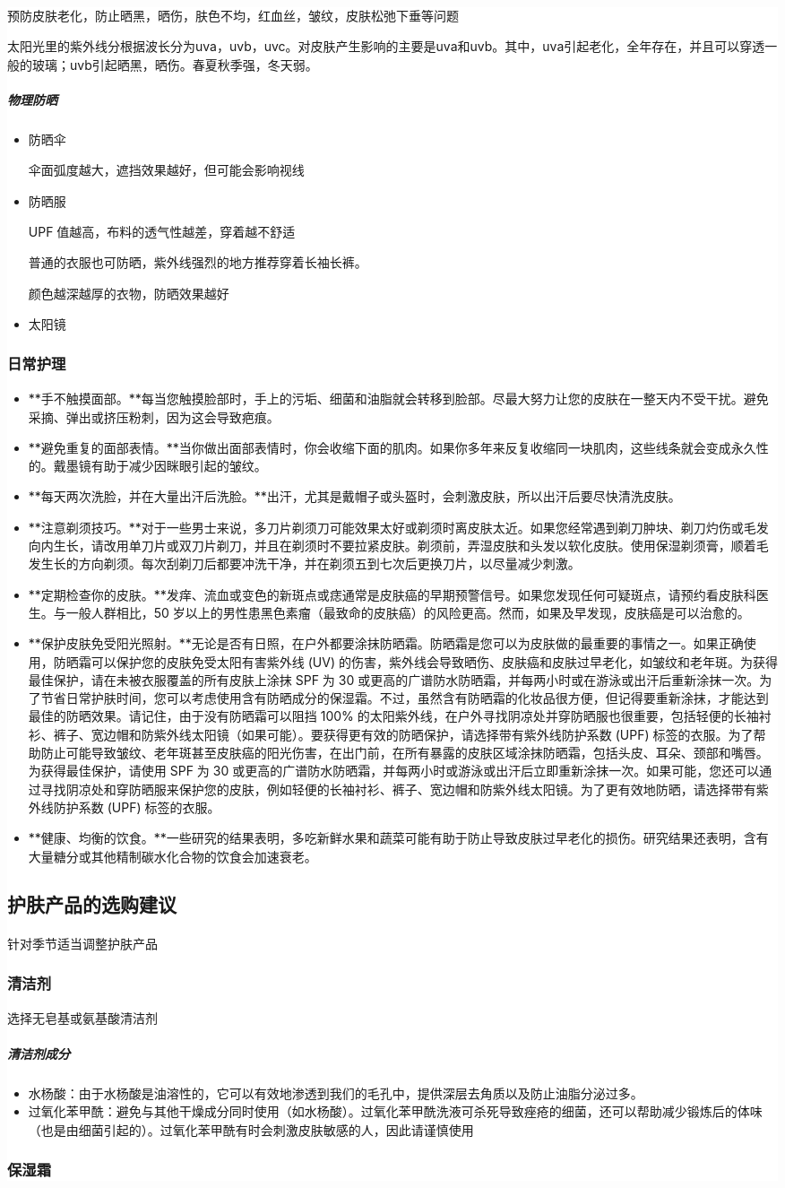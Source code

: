 预防皮肤老化，防止晒黑，晒伤，肤色不均，红血丝，皱纹，皮肤松弛下垂等问题

太阳光里的紫外线分根据波长分为uva，uvb，uvc。对皮肤产生影响的主要是uva和uvb。其中，uva引起老化，全年存在，并且可以穿透一般的玻璃；uvb引起晒黑，晒伤。春夏秋季强，冬天弱。

##### 物理防晒

- 防晒伞

  伞面弧度越大，遮挡效果越好，但可能会影响视线

- 防晒服

  UPF 值越高，布料的透气性越差，穿着越不舒适

  普通的衣服也可防晒，紫外线强烈的地方推荐穿着长袖长裤。

  颜色越深越厚的衣物，防晒效果越好

- 太阳镜

  

### 日常护理

- **手不触摸面部。**每当您触摸脸部时，手上的污垢、细菌和油脂就会转移到脸部。尽最大努力让您的皮肤在一整天内不受干扰。避免采摘、弹出或挤压粉刺，因为这会导致疤痕。

- **避免重复的面部表情。**当你做出面部表情时，你会收缩下面的肌肉。如果你多年来反复收缩同一块肌肉，这些线条就会变成永久性的。戴墨镜有助于减少因眯眼引起的皱纹。

- **每天两次洗脸，并在大量出汗后洗脸。**出汗，尤其是戴帽子或头盔时，会刺激皮肤，所以出汗后要尽快清洗皮肤。

- **注意剃须技巧。**对于一些男士来说，多刀片剃须刀可能效果太好或剃须时离皮肤太近。如果您经常遇到剃刀肿块、剃刀灼伤或毛发向内生长，请改用单刀片或双刀片剃刀，并且在剃须时不要拉紧皮肤。剃须前，弄湿皮肤和头发以软化皮肤。使用保湿剃须膏，顺着毛发生长的方向剃须。每次刮剃刀后都要冲洗干净，并在剃须五到七次后更换刀片，以尽量减少刺激。

+ **定期检查你的皮肤。**发痒、流血或变色的新斑点或痣通常是皮肤癌的早期预警信号。如果您发现任何可疑斑点，请预约看皮肤科医生。与一般人群相比，50 岁以上的男性患黑色素瘤（最致命的皮肤癌）的风险更高。然而，如果及早发现，皮肤癌是可以治愈的。

+ **保护皮肤免受阳光照射。**无论是否有日照，在户外都要涂抹防晒霜。防晒霜是您可以为皮肤做的最重要的事情之一。如果正确使用，防晒霜可以保护您的皮肤免受太阳有害紫外线 (UV) 的伤害，紫外线会导致晒伤、皮肤癌和皮肤过早老化，如皱纹和老年斑。为获得最佳保护，请在未被衣服覆盖的所有皮肤上涂抹 SPF 为 30 或更高的广谱防水防晒霜，并每两小时或在游泳或出汗后重新涂抹一次。为了节省日常护肤时间，您可以考虑使用含有防晒成分的保湿霜。不过，虽然含有防晒霜的化妆品很方便，但记得要重新涂抹，才能达到最佳的防晒效果。请记住，由于没有防晒霜可以阻挡 100% 的太阳紫外线，在户外寻找阴凉处并穿防晒服也很重要，包括轻便的长袖衬衫、裤子、宽边帽和防紫外线太阳镜（如果可能）。要获得更有效的防晒保护，请选择带有紫外线防护系数 (UPF) 标签的衣服。为了帮助防止可能导致皱纹、老年斑甚至皮肤癌的阳光伤害，在出门前，在所有暴露的皮肤区域涂抹防晒霜，包括头皮、耳朵、颈部和嘴唇。为获得最佳保护，请使用 SPF 为 30 或更高的广谱防水防晒霜，并每两小时或游泳或出汗后立即重新涂抹一次。如果可能，您还可以通过寻找阴凉处和穿防晒服来保护您的皮肤，例如轻便的长袖衬衫、裤子、宽边帽和防紫外线太阳镜。为了更有效地防晒，请选择带有紫外线防护系数 (UPF) 标签的衣服。

+ **健康、均衡的饮食。**一些研究的结果表明，多吃新鲜水果和蔬菜可能有助于防止导致皮肤过早老化的损伤。研究结果还表明，含有大量糖分或其他精制碳水化合物的饮食会加速衰老。

## 护肤产品的选购建议

针对季节适当调整护肤产品

### 清洁剂

选择无皂基或氨基酸清洁剂

##### 清洁剂成分

- 水杨酸：由于水杨酸是油溶性的，它可以有效地渗透到我们的毛孔中，提供深层去角质以及防止油脂分泌过多。
- 过氧化苯甲酰：避免与其他干燥成分同时使用（如水杨酸）。过氧化苯甲酰洗液可杀死导致痤疮的细菌，还可以帮助减少锻炼后的体味（也是由细菌引起的）。过氧化苯甲酰有时会刺激皮肤敏感的人，因此请谨慎使用

### 保湿霜
